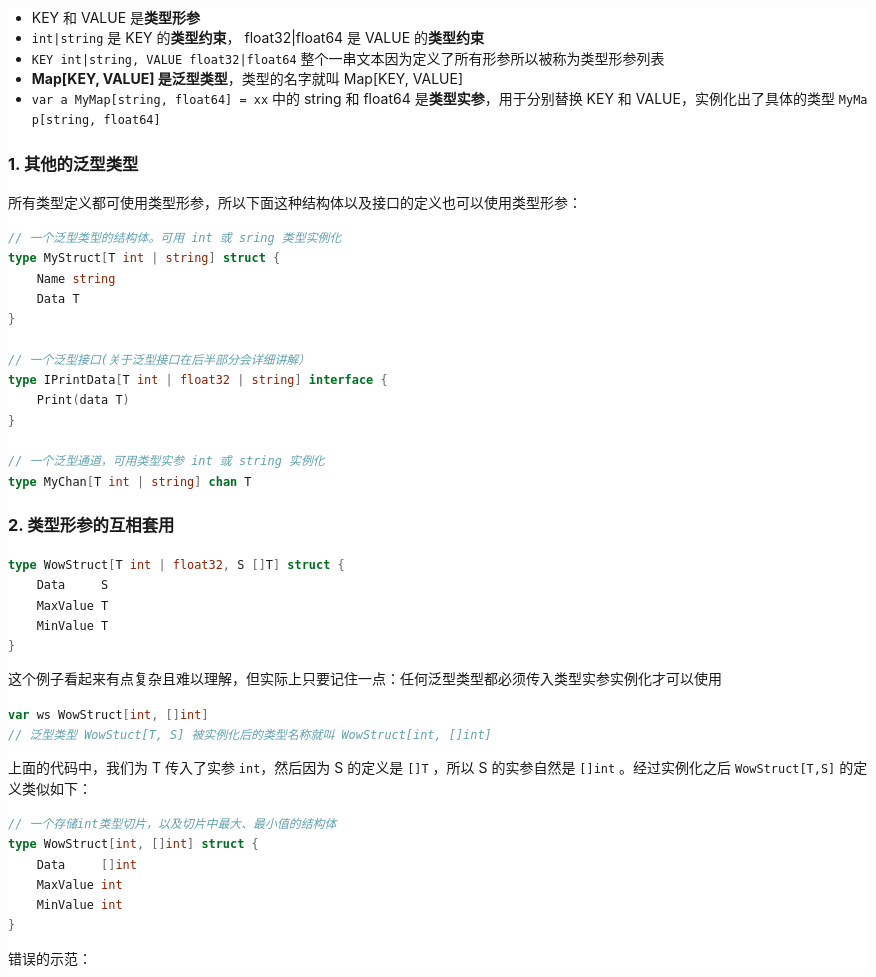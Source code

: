 -   KEY 和 VALUE 是**类型形参**
-   `int|string` 是 KEY 的**类型约束**， float32|float64 是 VALUE 的**类型约束**
-   `KEY int|string, VALUE float32|float64` 整个一串文本因为定义了所有形参所以被称为类型形参列表
-   **Map[KEY, VALUE] 是泛型类型**，类型的名字就叫 Map[KEY, VALUE]
-   `var a MyMap[string, float64] = xx` 中的 string 和 float64 是**类型实参**，用于分别替换 KEY 和 VALUE，实例化出了具体的类型 `MyMap[string, float64]`

### 1. 其他的泛型类型

所有类型定义都可使用类型形参，所以下面这种结构体以及接口的定义也可以使用类型形参：

```go
// 一个泛型类型的结构体。可用 int 或 sring 类型实例化
type MyStruct[T int | string] struct {
    Name string
    Data T
}

// 一个泛型接口(关于泛型接口在后半部分会详细讲解）
type IPrintData[T int | float32 | string] interface {
    Print(data T)
}

// 一个泛型通道，可用类型实参 int 或 string 实例化
type MyChan[T int | string] chan T
```

### 2. 类型形参的互相套用

```go
type WowStruct[T int | float32, S []T] struct {
    Data     S
    MaxValue T
    MinValue T
}
```

这个例子看起来有点复杂且难以理解，但实际上只要记住一点：任何泛型类型都必须传入类型实参实例化才可以使用

```go
var ws WowStruct[int, []int]
// 泛型类型 WowStuct[T, S] 被实例化后的类型名称就叫 WowStruct[int, []int]
```

上面的代码中，我们为 T 传入了实参 `int`，然后因为 S 的定义是 `[]T` ，所以 S 的实参自然是 `[]int` 。经过实例化之后 `WowStruct[T,S]` 的定义类似如下：

```go
// 一个存储int类型切片，以及切片中最大、最小值的结构体
type WowStruct[int, []int] struct {
    Data     []int
    MaxValue int
    MinValue int
}
```

错误的示范：
